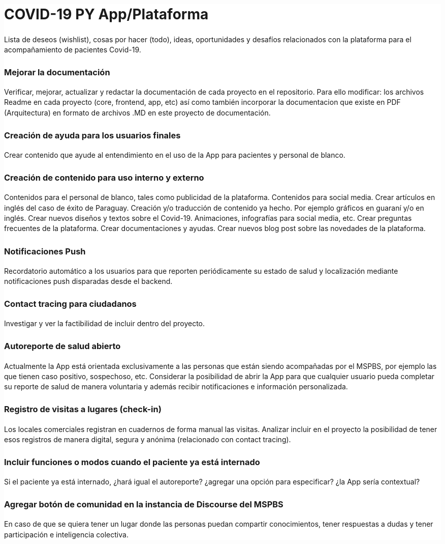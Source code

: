 # COVID-19 PY App/Plataforma
Lista de deseos (wishlist), cosas por hacer (todo), ideas, oportunidades y desafíos relacionados con la plataforma para el acompañamiento de pacientes Covid-19.

### Mejorar la documentación
Verificar, mejorar, actualizar y redactar la documentación de cada proyecto en el repositorio. Para ello modificar: los archivos Readme en cada proyecto (core, frontend, app, etc) así como también incorporar la documentacion que existe en PDF (Arquitectura) en formato de archivos .MD en este proyecto de documentación.

### Creación de ayuda para los usuarios finales
Crear contenido que ayude al entendimiento en el uso de la App para pacientes y personal de blanco.

### Creación de contenido para uso interno y externo
Contenidos para el personal de blanco, tales como publicidad de la plataforma.
Contenidos para social media.
Crear artículos en inglés del caso de éxito de Paraguay.
Creación y/o traducción de contenido ya hecho. Por ejemplo gráficos en guaraní y/o en inglés.
Crear nuevos diseños y textos sobre el Covid-19. Animaciones, infografías para social media, etc.
Crear preguntas frecuentes de la plataforma.
Crear documentaciones y ayudas.
Crear nuevos blog post sobre las novedades de la plataforma.

### Notificaciones Push
Recordatorio automático a los usuarios para que reporten periódicamente su estado de salud y localización mediante notificaciones push disparadas desde el backend.

### Contact tracing para ciudadanos
Investigar y ver la factibilidad de incluir dentro del proyecto.

### Autoreporte de salud abierto
Actualmente la App está orientada exclusivamente a las personas que están siendo acompañadas por el MSPBS, por ejemplo las que tienen caso positivo, sospechoso, etc. Considerar la posibilidad de abrir la App para que cualquier usuario pueda completar su reporte de salud de manera voluntaria y además recibir notificaciones e información personalizada.

### Registro de visitas a lugares (check-in)
Los locales comerciales registran en cuadernos de forma manual las visitas. Analizar incluir en el proyecto la posibilidad de tener esos registros de manera digital, segura y anónima (relacionado con contact tracing).

### Incluir funciones o modos cuando el paciente ya está internado
Si el paciente ya está internado, ¿hará igual el autoreporte? ¿agregar una opción para especificar? ¿la App sería contextual?

### Agregar botón de comunidad en la instancia de Discourse del MSPBS
En caso de que se quiera tener un lugar donde las personas puedan compartir conocimientos, tener respuestas a dudas y tener participación e inteligencia colectiva.

